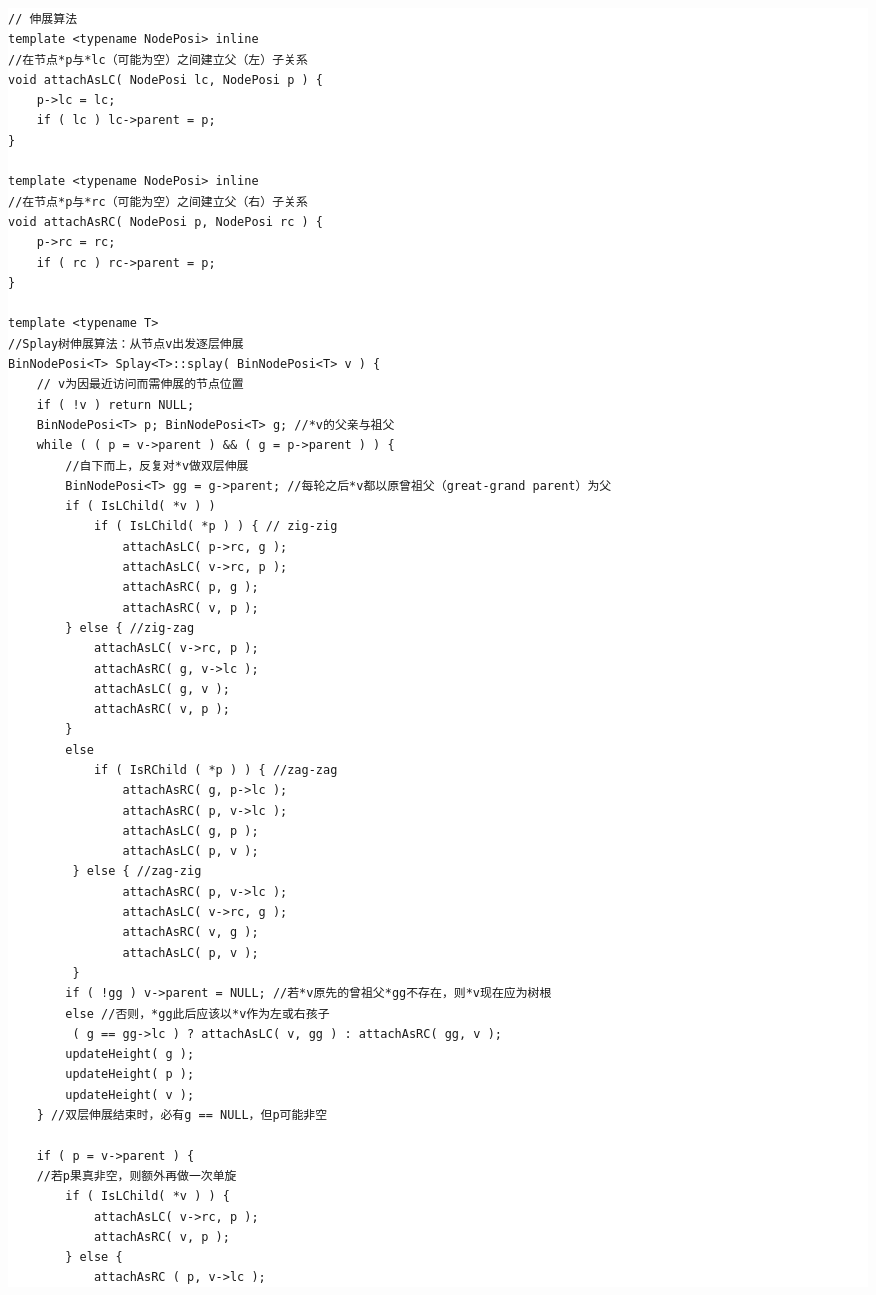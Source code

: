 ```
// 伸展算法
template <typename NodePosi> inline 
//在节点*p与*lc（可能为空）之间建立父（左）子关系
void attachAsLC( NodePosi lc, NodePosi p ) { 
	p->lc = lc; 
	if ( lc ) lc->parent = p; 
}

template <typename NodePosi> inline 
//在节点*p与*rc（可能为空）之间建立父（右）子关系
void attachAsRC( NodePosi p, NodePosi rc ) { 
	p->rc = rc; 
	if ( rc ) rc->parent = p; 
}

template <typename T> 
//Splay树伸展算法：从节点v出发逐层伸展
BinNodePosi<T> Splay<T>::splay( BinNodePosi<T> v ) { 
	// v为因最近访问而需伸展的节点位置
    if ( !v ) return NULL; 
    BinNodePosi<T> p; BinNodePosi<T> g; //*v的父亲与祖父
    while ( ( p = v->parent ) && ( g = p->parent ) ) { 
		//自下而上，反复对*v做双层伸展
	    BinNodePosi<T> gg = g->parent; //每轮之后*v都以原曾祖父（great-grand parent）为父
	    if ( IsLChild( *v ) )
		    if ( IsLChild( *p ) ) { // zig-zig
	            attachAsLC( p->rc, g ); 
	            attachAsLC( v->rc, p );
	            attachAsRC( p, g ); 
	            attachAsRC( v, p );
        } else { //zig-zag
            attachAsLC( v->rc, p ); 
            attachAsRC( g, v->lc );
            attachAsLC( g, v ); 
            attachAsRC( v, p );
        }
	    else
	        if ( IsRChild ( *p ) ) { //zag-zag
	            attachAsRC( g, p->lc ); 
	            attachAsRC( p, v->lc );
	            attachAsLC( g, p ); 
	            attachAsLC( p, v );
         } else { //zag-zig
	            attachAsRC( p, v->lc ); 
	            attachAsLC( v->rc, g );
	            attachAsRC( v, g ); 
	            attachAsLC( p, v );
         }
	    if ( !gg ) v->parent = NULL; //若*v原先的曾祖父*gg不存在，则*v现在应为树根
	    else //否则，*gg此后应该以*v作为左或右孩子
         ( g == gg->lc ) ? attachAsLC( v, gg ) : attachAsRC( gg, v );
		updateHeight( g ); 
		updateHeight( p ); 
		updateHeight( v );
    } //双层伸展结束时，必有g == NULL，但p可能非空
	
	if ( p = v->parent ) { 
	//若p果真非空，则额外再做一次单旋
		if ( IsLChild( *v ) ) { 
			attachAsLC( v->rc, p ); 
			attachAsRC( v, p ); 
		} else { 
			attachAsRC ( p, v->lc ); 
```